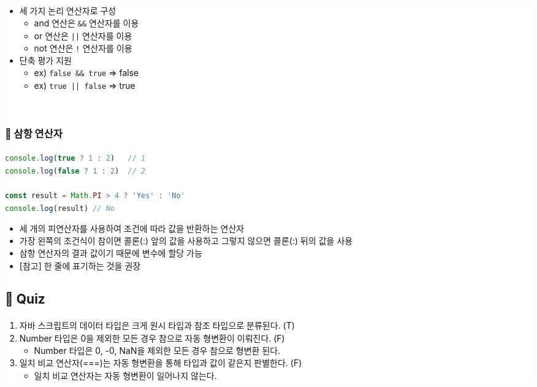 - 세 가지 논리 연산자로 구성
  - and 연산은 `&&` 연산자를 이용
  - or 연산은 `||` 연산자를 이용
  - not 연산은 `!` 연산자를 이용
- 단축 평가 지원
  - ex) `false && true` => false
  - ex) `true || false` => true

<br>

### 🔔 삼항 연산자

```javascript
console.log(true ? 1 : 2)	// 1
console.log(false ? 1 : 2)	// 2

const result = Math.PI > 4 ? 'Yes' : 'No'
console.log(result)	// No
```

- 세 개의 피연산자를 사용하여 조건에 따라 값을 반환하는 연산자
- 가장 왼쪽의 조건식이 참이면 콜론(:) 앞의 값을 사용하고 그렇지 않으면 콜론(:) 뒤의 값을 사용
- 삼항 연산자의 결과 값이기 때문에 변수에 할당 가능
- [참고] 한 줄에 표기하는 것을 권장



## 📮 Quiz

1. 자바 스크립트의 데이터 타입은 크게 원시 타입과 참조 타입으로 분류된다. (T)
2. Number 타입은 0을 제외한 모든 경우 참으로 자동 형변환이 이뤄진다. (F)
   - Number 타입은 0, -0, NaN을 제외한 모든 경우 참으로 형변환 된다.
3. 일치 비교 연산자(===)는 자동 형변환을 통해 타입과 값이 같은지 판별한다. (F)
   - 일치 비교 연산자는 자동 형변환이 일어나지 않는다. 













